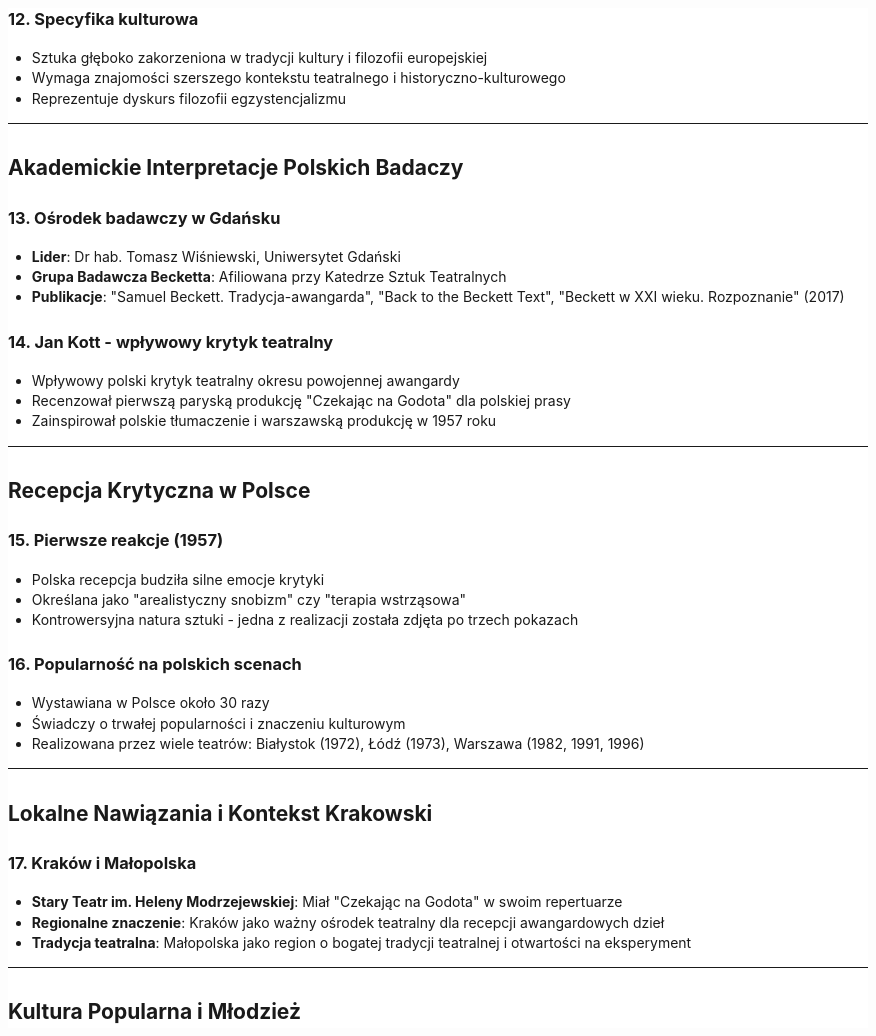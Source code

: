 ### 12. Specyfika kulturowa
- Sztuka głęboko zakorzeniona w tradycji kultury i filozofii europejskiej
- Wymaga znajomości szerszego kontekstu teatralnego i historyczno-kulturowego
- Reprezentuje dyskurs filozofii egzystencjalizmu

---

## Akademickie Interpretacje Polskich Badaczy

### 13. Ośrodek badawczy w Gdańsku
- **Lider**: Dr hab. Tomasz Wiśniewski, Uniwersytet Gdański
- **Grupa Badawcza Becketta**: Afiliowana przy Katedrze Sztuk Teatralnych
- **Publikacje**: "Samuel Beckett. Tradycja-awangarda", "Back to the Beckett Text", "Beckett w XXI wieku. Rozpoznanie" (2017)

### 14. Jan Kott - wpływowy krytyk teatralny
- Wpływowy polski krytyk teatralny okresu powojennej awangardy
- Recenzował pierwszą paryską produkcję "Czekając na Godota" dla polskiej prasy
- Zainspirował polskie tłumaczenie i warszawską produkcję w 1957 roku

---

## Recepcja Krytyczna w Polsce

### 15. Pierwsze reakcje (1957)
- Polska recepcja budziła silne emocje krytyki
- Określana jako "arealistyczny snobizm" czy "terapia wstrząsowa"
- Kontrowersyjna natura sztuki - jedna z realizacji została zdjęta po trzech pokazach

### 16. Popularność na polskich scenach
- Wystawiana w Polsce około 30 razy
- Świadczy o trwałej popularności i znaczeniu kulturowym
- Realizowana przez wiele teatrów: Białystok (1972), Łódź (1973), Warszawa (1982, 1991, 1996)

---

## Lokalne Nawiązania i Kontekst Krakowski

### 17. Kraków i Małopolska
- **Stary Teatr im. Heleny Modrzejewskiej**: Miał "Czekając na Godota" w swoim repertuarze
- **Regionalne znaczenie**: Kraków jako ważny ośrodek teatralny dla recepcji awangardowych dzieł
- **Tradycja teatralna**: Małopolska jako region o bogatej tradycji teatralnej i otwartości na eksperyment

---

## Kultura Popularna i Młodzież
